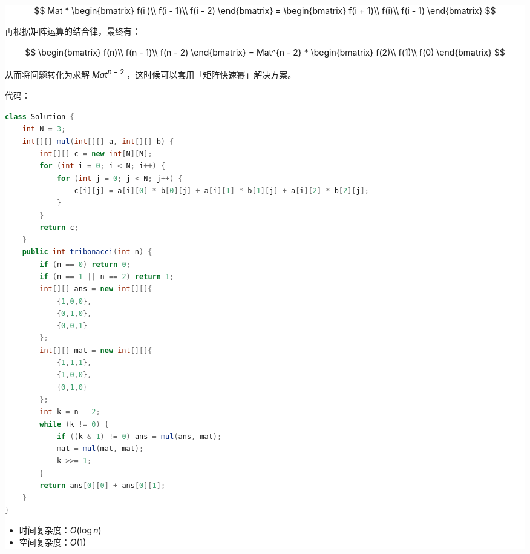 $$
Mat * \begin{bmatrix}
f(i )\\ 
f(i - 1)\\ 
f(i - 2)
\end{bmatrix} = \begin{bmatrix}
f(i + 1)\\ 
f(i)\\ 
f(i - 1)
\end{bmatrix} 
$$

再根据矩阵运算的结合律，最终有：

$$
\begin{bmatrix}
f(n)\\ 
f(n - 1)\\ 
f(n - 2)
\end{bmatrix} = Mat^{n - 2} * \begin{bmatrix}
f(2)\\ 
f(1)\\ 
f(0)
\end{bmatrix}
$$

从而将问题转化为求解 $Mat^{n - 2}$ ，这时候可以套用「矩阵快速幂」解决方案。

代码：
```Java
class Solution {
    int N = 3;
    int[][] mul(int[][] a, int[][] b) {
        int[][] c = new int[N][N];
        for (int i = 0; i < N; i++) {
            for (int j = 0; j < N; j++) {
                c[i][j] = a[i][0] * b[0][j] + a[i][1] * b[1][j] + a[i][2] * b[2][j];
            }
        }
        return c;
    }
    public int tribonacci(int n) {
        if (n == 0) return 0;
        if (n == 1 || n == 2) return 1;
        int[][] ans = new int[][]{
            {1,0,0},
            {0,1,0},
            {0,0,1}
        };
        int[][] mat = new int[][]{
            {1,1,1},
            {1,0,0},
            {0,1,0}
        };
        int k = n - 2;
        while (k != 0) {
            if ((k & 1) != 0) ans = mul(ans, mat);
            mat = mul(mat, mat);
            k >>= 1;
        }
        return ans[0][0] + ans[0][1];
    }
}
```
* 时间复杂度：$O(\log{n})$
* 空间复杂度：$O(1)$